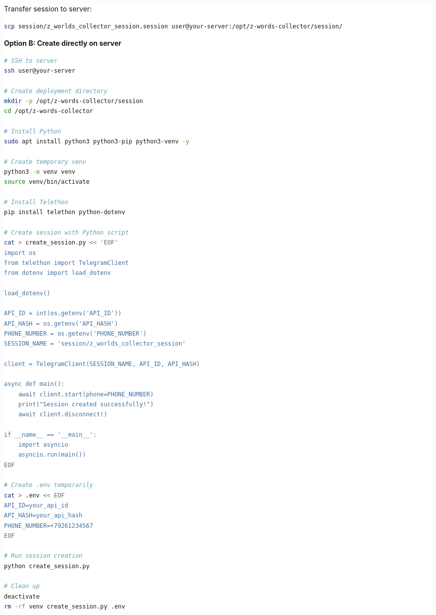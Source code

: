 Transfer session to server:

```bash
scp session/z_worlds_collector_session.session user@your-server:/opt/z-words-collector/session/
```

**Option B: Create directly on server**

```bash
# SSH to server
ssh user@your-server

# Create deployment directory
mkdir -p /opt/z-words-collector/session
cd /opt/z-words-collector

# Install Python
sudo apt install python3 python3-pip python3-venv -y

# Create temporary venv
python3 -m venv venv
source venv/bin/activate

# Install Telethon
pip install telethon python-dotenv

# Create session with Python script
cat > create_session.py << 'EOF'
import os
from telethon import TelegramClient
from dotenv import load_dotenv

load_dotenv()

API_ID = int(os.getenv('API_ID'))
API_HASH = os.getenv('API_HASH')
PHONE_NUMBER = os.getenv('PHONE_NUMBER')
SESSION_NAME = 'session/z_worlds_collector_session'

client = TelegramClient(SESSION_NAME, API_ID, API_HASH)

async def main():
    await client.start(phone=PHONE_NUMBER)
    print("Session created successfully!")
    await client.disconnect()

if __name__ == '__main__':
    import asyncio
    asyncio.run(main())
EOF

# Create .env temporarily
cat > .env << EOF
API_ID=your_api_id
API_HASH=your_api_hash
PHONE_NUMBER=+79261234567
EOF

# Run session creation
python create_session.py

# Clean up
deactivate
rm -rf venv create_session.py .env
```
